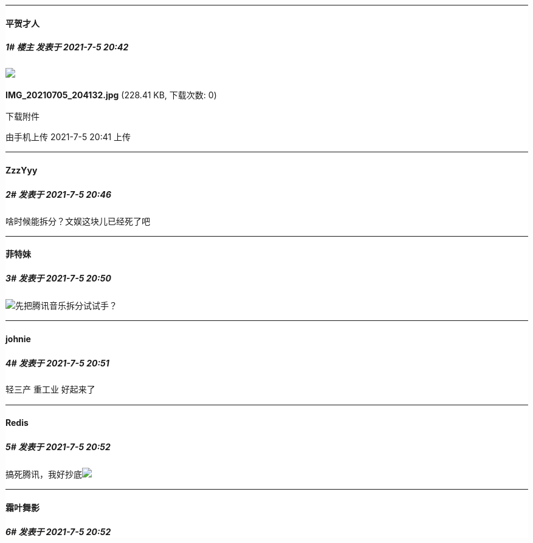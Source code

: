 

*****

####  平贺才人  
##### 1#       楼主       发表于 2021-7-5 20:42


<img src="https://img.saraba1st.com/forum/202107/05/204142bdyqykhm921pvqyk.jpg" referrerpolicy="no-referrer">


<strong>IMG_20210705_204132.jpg</strong> (228.41 KB, 下载次数: 0)

下载附件

由手机上传
2021-7-5 20:41 上传


*****

####  ZzzYyy  
##### 2#       发表于 2021-7-5 20:46


啥时候能拆分？文娱这块儿已经死了吧


*****

####  菲特妹  
##### 3#       发表于 2021-7-5 20:50


<img src="https://static.saraba1st.com/image/smiley/face2017/067.png" referrerpolicy="no-referrer">先把腾讯音乐拆分试试手？


*****

####  johnie  
##### 4#       发表于 2021-7-5 20:51


轻三产 重工业
好起来了


*****

####  Redis  
##### 5#       发表于 2021-7-5 20:52


搞死腾讯，我好抄底<img src="https://static.saraba1st.com/image/smiley/face2017/066.png" referrerpolicy="no-referrer">


*****

####  霜叶舞影  
##### 6#       发表于 2021-7-5 20:52
